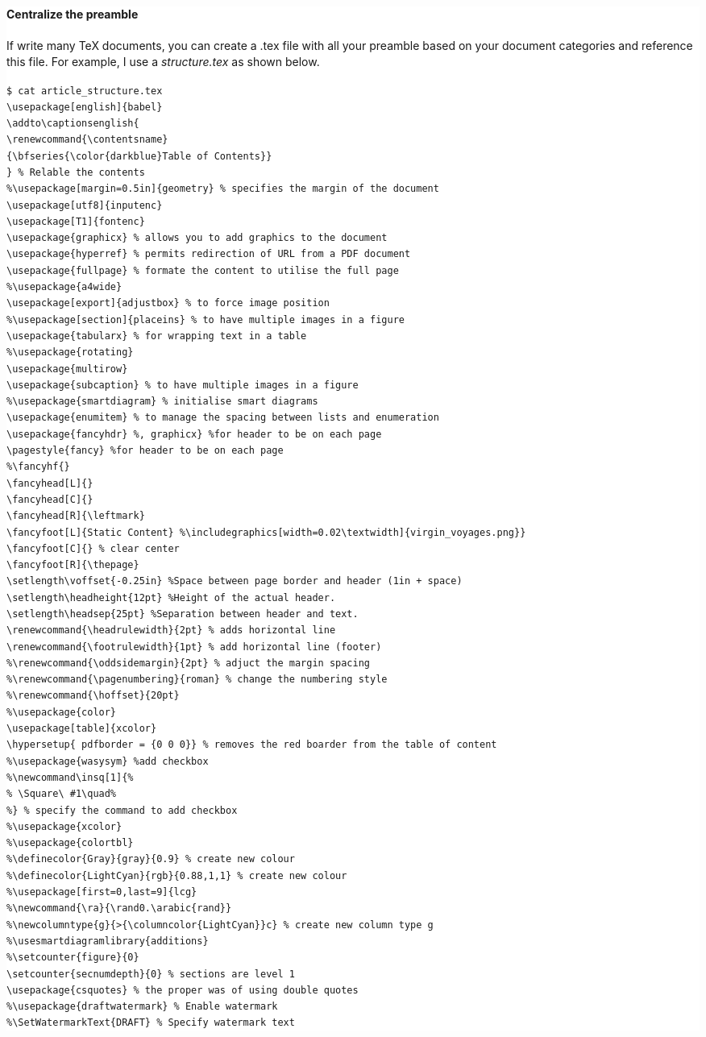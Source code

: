 #### Centralize the preamble

If write many TeX documents, you can create a .tex file with all your preamble based on your document categories and reference this file. For example, I use a _structure.tex_ as shown below.

```
$ cat article_structure.tex
\usepackage[english]{babel}
\addto\captionsenglish{
\renewcommand{\contentsname}
{\bfseries{\color{darkblue}Table of Contents}}
} % Relable the contents
%\usepackage[margin=0.5in]{geometry} % specifies the margin of the document
\usepackage[utf8]{inputenc}
\usepackage[T1]{fontenc}
\usepackage{graphicx} % allows you to add graphics to the document
\usepackage{hyperref} % permits redirection of URL from a PDF document
\usepackage{fullpage} % formate the content to utilise the full page
%\usepackage{a4wide}
\usepackage[export]{adjustbox} % to force image position
%\usepackage[section]{placeins} % to have multiple images in a figure
\usepackage{tabularx} % for wrapping text in a table
%\usepackage{rotating}
\usepackage{multirow}
\usepackage{subcaption} % to have multiple images in a figure
%\usepackage{smartdiagram} % initialise smart diagrams
\usepackage{enumitem} % to manage the spacing between lists and enumeration
\usepackage{fancyhdr} %, graphicx} %for header to be on each page
\pagestyle{fancy} %for header to be on each page
%\fancyhf{}
\fancyhead[L]{}
\fancyhead[C]{}
\fancyhead[R]{\leftmark}
\fancyfoot[L]{Static Content} %\includegraphics[width=0.02\textwidth]{virgin_voyages.png}}
\fancyfoot[C]{} % clear center
\fancyfoot[R]{\thepage}
\setlength\voffset{-0.25in} %Space between page border and header (1in + space)
\setlength\headheight{12pt} %Height of the actual header.
\setlength\headsep{25pt} %Separation between header and text.
\renewcommand{\headrulewidth}{2pt} % adds horizontal line
\renewcommand{\footrulewidth}{1pt} % add horizontal line (footer)
%\renewcommand{\oddsidemargin}{2pt} % adjuct the margin spacing
%\renewcommand{\pagenumbering}{roman} % change the numbering style
%\renewcommand{\hoffset}{20pt}
%\usepackage{color}
\usepackage[table]{xcolor}
\hypersetup{ pdfborder = {0 0 0}} % removes the red boarder from the table of content
%\usepackage{wasysym} %add checkbox
%\newcommand\insq[1]{%
% \Square\ #1\quad%
%} % specify the command to add checkbox
%\usepackage{xcolor}
%\usepackage{colortbl}
%\definecolor{Gray}{gray}{0.9} % create new colour
%\definecolor{LightCyan}{rgb}{0.88,1,1} % create new colour
%\usepackage[first=0,last=9]{lcg}
%\newcommand{\ra}{\rand0.\arabic{rand}}
%\newcolumntype{g}{>{\columncolor{LightCyan}}c} % create new column type g
%\usesmartdiagramlibrary{additions}
%\setcounter{figure}{0}
\setcounter{secnumdepth}{0} % sections are level 1
\usepackage{csquotes} % the proper was of using double quotes
%\usepackage{draftwatermark} % Enable watermark
%\SetWatermarkText{DRAFT} % Specify watermark text
```

[#]: collector: (lujun9972)
[#]: translator: ( )
[#]: reviewer: ( )
[#]: publisher: ( )
[#]: url: ( )
[#]: subject: (LaTeX typesetting, Part 3: formatting)
[#]: via: (https://fedoramagazine.org/latex-typesetting-part-3-formatting/)
[#]: author: (Earl Ramirez https://fedoramagazine.org/author/earlramirez/)
[a]: https://fedoramagazine.org/author/earlramirez/
[b]: https://github.com/lujun9972
[1]: https://fedoramagazine.org/wp-content/uploads/2020/07/latex-series-redux-816x345.jpg
[2]: https://fedoramagazine.org/tag/latex/
[3]: https://fedoramagazine.org/latex-typesetting-part-1/
[4]: https://fedoramagazine.org/latex-typesetting-part-2-tables/
[5]: https://www.ctan.org/pkg/fullpage
[6]: https://www.ctan.org/geometry
[7]: https://fedoramagazine.org/wp-content/uploads/2020/07/image.png
[8]: https://fedoramagazine.org/wp-content/uploads/2020/07/image-1-1024x260.png
[9]: https://fedoramagazine.org/wp-content/uploads/2020/07/image-2-1024x287.png
[10]: https://fedoramagazine.org/wp-content/uploads/2020/07/image-9-1024x383.png
[11]: https://www.ctan.org/pkg/tocloft
[12]: https://fedoramagazine.org/wp-content/uploads/2020/07/image-3.png
[13]: https://fedoramagazine.org/wp-content/uploads/2020/07/image-4.png
[14]: https://www.ctan.org/pkg/hyperref
[15]: https://fedoramagazine.org/wp-content/uploads/2020/07/image-5.png
[16]: https://www.ctan.org/pkg/titlesec
[17]: https://fedoramagazine.org/wp-content/uploads/2020/07/image-6.png
[18]: https://www.ctan.org/pkg/fancyhdr
[19]: https://fedoramagazine.org/wp-content/uploads/2020/07/image-7.png
[20]: https://fedoramagazine.org/wp-content/uploads/2020/07/image-8.png
[21]: https://www.ctan.org/pkg/draftwatermark
[22]: https://fedoramagazine.org/wp-content/uploads/2020/07/image-10.png